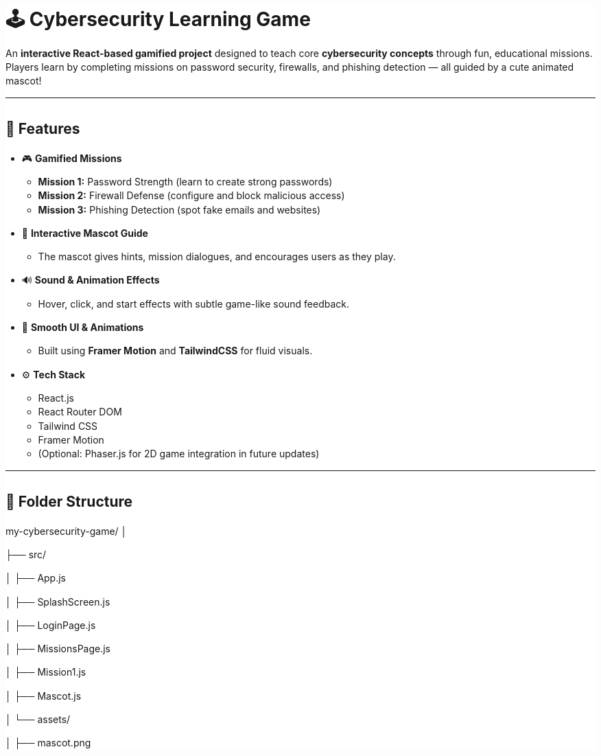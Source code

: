 # 🕹️ Cybersecurity Learning Game

An **interactive React-based gamified project** designed to teach core **cybersecurity concepts** through fun, educational missions.  
Players learn by completing missions on password security, firewalls, and phishing detection — all guided by a cute animated mascot!

---

## 🚀 Features

- 🎮 **Gamified Missions**
  - **Mission 1:** Password Strength (learn to create strong passwords)
  - **Mission 2:** Firewall Defense (configure and block malicious access)
  - **Mission 3:** Phishing Detection (spot fake emails and websites)

- 🧠 **Interactive Mascot Guide**
  - The mascot gives hints, mission dialogues, and encourages users as they play.

- 🔊 **Sound & Animation Effects**
  - Hover, click, and start effects with subtle game-like sound feedback.

- 🌈 **Smooth UI & Animations**
  - Built using **Framer Motion** and **TailwindCSS** for fluid visuals.

- ⚙️ **Tech Stack**
  - React.js
  - React Router DOM
  - Tailwind CSS
  - Framer Motion
  - (Optional: Phaser.js for 2D game integration in future updates)

---

## 🧩 Folder Structure

my-cybersecurity-game/
│

├── src/

│ ├── App.js

│ ├── SplashScreen.js

│ ├── LoginPage.js

│ ├── MissionsPage.js

│ ├── Mission1.js

│ ├── Mascot.js

│ └── assets/

│ ├── mascot.png
